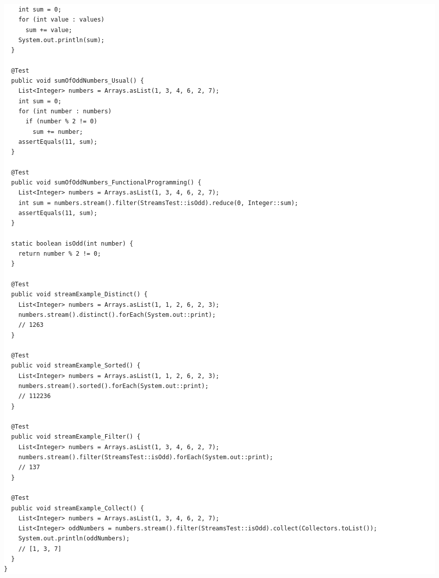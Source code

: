 ```
    int sum = 0;
    for (int value : values)
      sum += value;
    System.out.println(sum);
  }

  @Test
  public void sumOfOddNumbers_Usual() {
    List<Integer> numbers = Arrays.asList(1, 3, 4, 6, 2, 7);
    int sum = 0;
    for (int number : numbers)
      if (number % 2 != 0)
        sum += number;
    assertEquals(11, sum);
  }

  @Test
  public void sumOfOddNumbers_FunctionalProgramming() {
    List<Integer> numbers = Arrays.asList(1, 3, 4, 6, 2, 7);
    int sum = numbers.stream().filter(StreamsTest::isOdd).reduce(0, Integer::sum);
    assertEquals(11, sum);
  }

  static boolean isOdd(int number) {
    return number % 2 != 0;
  }

  @Test
  public void streamExample_Distinct() {
    List<Integer> numbers = Arrays.asList(1, 1, 2, 6, 2, 3);
    numbers.stream().distinct().forEach(System.out::print);
    // 1263
  }

  @Test
  public void streamExample_Sorted() {
    List<Integer> numbers = Arrays.asList(1, 1, 2, 6, 2, 3);
    numbers.stream().sorted().forEach(System.out::print);
    // 112236
  }

  @Test
  public void streamExample_Filter() {
    List<Integer> numbers = Arrays.asList(1, 3, 4, 6, 2, 7);
    numbers.stream().filter(StreamsTest::isOdd).forEach(System.out::print);
    // 137
  }

  @Test
  public void streamExample_Collect() {
    List<Integer> numbers = Arrays.asList(1, 3, 4, 6, 2, 7);
    List<Integer> oddNumbers = numbers.stream().filter(StreamsTest::isOdd).collect(Collectors.toList());
    System.out.println(oddNumbers);
    // [1, 3, 7]
  }
}
